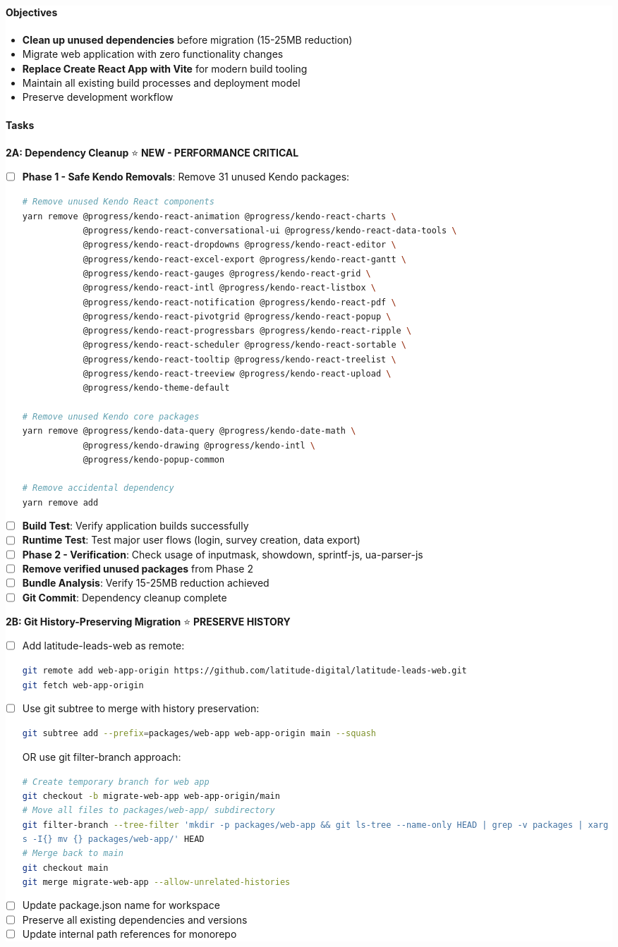 #### Objectives
- **Clean up unused dependencies** before migration (15-25MB reduction)
- Migrate web application with zero functionality changes
- **Replace Create React App with Vite** for modern build tooling
- Maintain all existing build processes and deployment model
- Preserve development workflow

#### Tasks

**2A: Dependency Cleanup** ⭐ **NEW - PERFORMANCE CRITICAL**
- [ ] **Phase 1 - Safe Kendo Removals**: Remove 31 unused Kendo packages:
  ```bash
  # Remove unused Kendo React components
  yarn remove @progress/kendo-react-animation @progress/kendo-react-charts \
              @progress/kendo-react-conversational-ui @progress/kendo-react-data-tools \
              @progress/kendo-react-dropdowns @progress/kendo-react-editor \
              @progress/kendo-react-excel-export @progress/kendo-react-gantt \
              @progress/kendo-react-gauges @progress/kendo-react-grid \
              @progress/kendo-react-intl @progress/kendo-react-listbox \
              @progress/kendo-react-notification @progress/kendo-react-pdf \
              @progress/kendo-react-pivotgrid @progress/kendo-react-popup \
              @progress/kendo-react-progressbars @progress/kendo-react-ripple \
              @progress/kendo-react-scheduler @progress/kendo-react-sortable \
              @progress/kendo-react-tooltip @progress/kendo-react-treelist \
              @progress/kendo-react-treeview @progress/kendo-react-upload \
              @progress/kendo-theme-default
  
  # Remove unused Kendo core packages  
  yarn remove @progress/kendo-data-query @progress/kendo-date-math \
              @progress/kendo-drawing @progress/kendo-intl \
              @progress/kendo-popup-common
  
  # Remove accidental dependency
  yarn remove add
  ```
- [ ] **Build Test**: Verify application builds successfully
- [ ] **Runtime Test**: Test major user flows (login, survey creation, data export)
- [ ] **Phase 2 - Verification**: Check usage of inputmask, showdown, sprintf-js, ua-parser-js
- [ ] **Remove verified unused packages** from Phase 2
- [ ] **Bundle Analysis**: Verify 15-25MB reduction achieved
- [ ] **Git Commit**: Dependency cleanup complete

**2B: Git History-Preserving Migration** ⭐ **PRESERVE HISTORY**
- [ ] Add latitude-leads-web as remote:
  ```bash
  git remote add web-app-origin https://github.com/latitude-digital/latitude-leads-web.git
  git fetch web-app-origin
  ```
- [ ] Use git subtree to merge with history preservation:
  ```bash
  git subtree add --prefix=packages/web-app web-app-origin main --squash
  ```
  OR use git filter-branch approach:
  ```bash
  # Create temporary branch for web app
  git checkout -b migrate-web-app web-app-origin/main
  # Move all files to packages/web-app/ subdirectory
  git filter-branch --tree-filter 'mkdir -p packages/web-app && git ls-tree --name-only HEAD | grep -v packages | xargs -I{} mv {} packages/web-app/' HEAD
  # Merge back to main
  git checkout main
  git merge migrate-web-app --allow-unrelated-histories
  ```
- [ ] Update package.json name for workspace
- [ ] Preserve all existing dependencies and versions  
- [ ] Update internal path references for monorepo